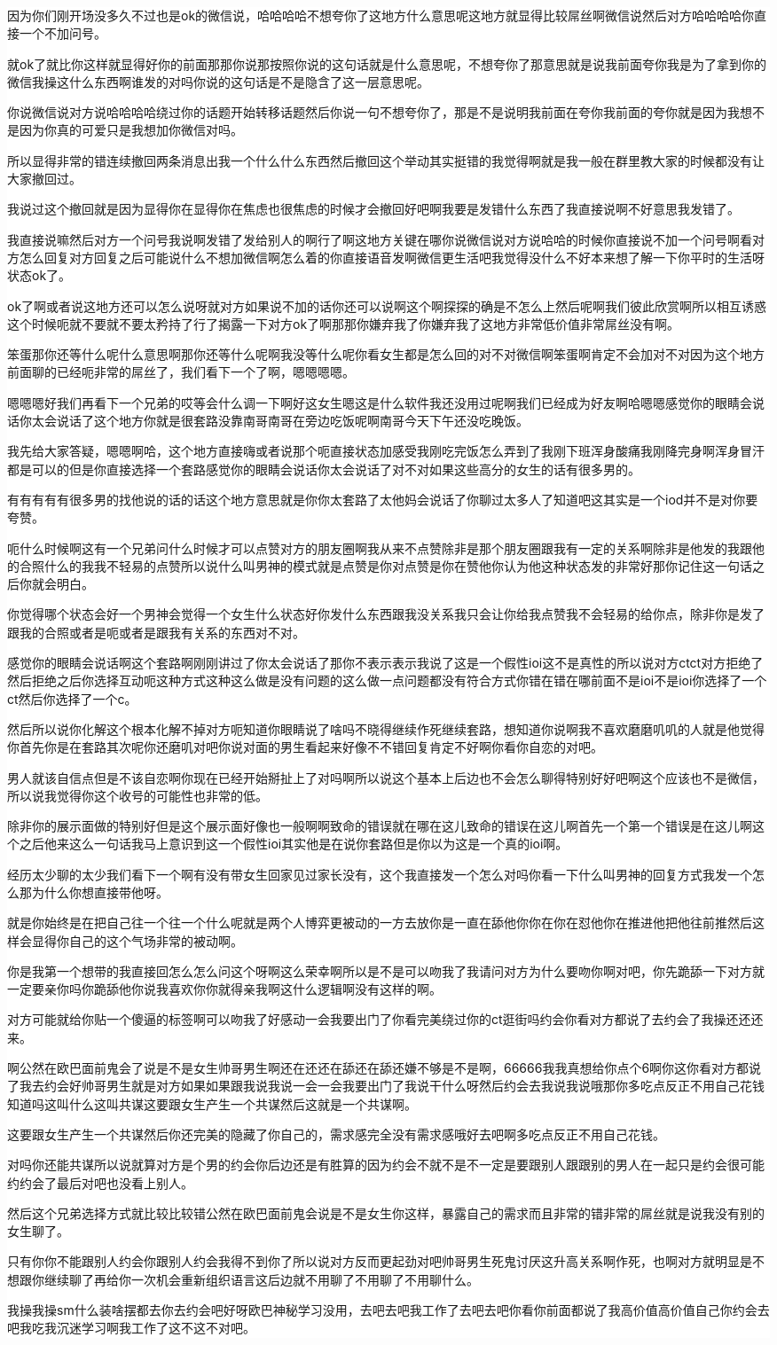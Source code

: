 因为你们刚开场没多久不过也是ok的微信说，哈哈哈哈不想夸你了这地方什么意思呢这地方就显得比较屌丝啊微信说然后对方哈哈哈哈你直接一个不加问号。

就ok了就比你这样就显得好你的前面那那你说那按照你说的这句话就是什么意思呢，不想夸你了那意思就是说我前面夸你我是为了拿到你的微信我操这什么东西啊谁发的对吗你说的这句话是不是隐含了这一层意思呢。

你说微信说对方说哈哈哈哈绕过你的话题开始转移话题然后你说一句不想夸你了，那是不是说明我前面在夸你我前面的夸你就是因为我想不是因为你真的可爱只是我想加你微信对吗。

所以显得非常的错连续撤回两条消息出我一个什么什么东西然后撤回这个举动其实挺错的我觉得啊就是我一般在群里教大家的时候都没有让大家撤回过。

我说过这个撤回就是因为显得你在显得你在焦虑也很焦虑的时候才会撤回好吧啊我要是发错什么东西了我直接说啊不好意思我发错了。

我直接说嘛然后对方一个问号我说啊发错了发给别人的啊行了啊这地方关键在哪你说微信说对方说哈哈的时候你直接说不加一个问号啊看对方怎么回复对方回复之后可能说什么不想加微信啊怎么着的你直接语音发啊微信更生活吧我觉得没什么不好本来想了解一下你平时的生活呀状态ok了。

ok了啊或者说这地方还可以怎么说呀就对方如果说不加的话你还可以说啊这个啊探探的确是不怎么上然后呢啊我们彼此欣赏啊所以相互诱惑这个时候呃就不要就不要太矜持了行了揭露一下对方ok了啊那那你嫌弃我了你嫌弃我了这地方非常低价值非常屌丝没有啊。

笨蛋那你还等什么呢什么意思啊那你还等什么呢啊我没等什么呢你看女生都是怎么回的对不对微信啊笨蛋啊肯定不会加对不对因为这个地方前面聊的已经呃非常的屌丝了，我们看下一个了啊，嗯嗯嗯嗯。

嗯嗯嗯好我们再看下一个兄弟的哎等会什么调一下啊好这女生嗯这是什么软件我还没用过呢啊我们已经成为好友啊哈嗯嗯感觉你的眼睛会说话你太会说话了这个地方你就是很套路没靠南哥南哥在旁边吃饭呢啊南哥今天下午还没吃晚饭。

我先给大家答疑，嗯嗯啊哈，这个地方直接嗨或者说那个呃直接状态加感受我刚吃完饭怎么弄到了我刚下班浑身酸痛我刚降完身啊浑身冒汗都是可以的但是你直接选择一个套路感觉你的眼睛会说话你太会说话了对不对如果这些高分的女生的话有很多男的。

有有有有有很多男的找他说的话的话这个地方意思就是你你太套路了太他妈会说话了你聊过太多人了知道吧这其实是一个iod并不是对你要夸赞。

呃什么时候啊这有一个兄弟问什么时候才可以点赞对方的朋友圈啊我从来不点赞除非是那个朋友圈跟我有一定的关系啊除非是他发的我跟他的合照什么的我我不轻易的点赞所以说什么叫男神的模式就是点赞是你对点赞是你在赞他你认为他这种状态发的非常好那你记住这一句话之后你就会明白。

你觉得哪个状态会好一个男神会觉得一个女生什么状态好你发什么东西跟我没关系我只会让你给我点赞我不会轻易的给你点，除非你是发了跟我的合照或者是呃或者是跟我有关系的东西对不对。

感觉你的眼睛会说话啊这个套路啊刚刚讲过了你太会说话了那你不表示表示我说了这是一个假性ioi这不是真性的所以说对方ctct对方拒绝了然后拒绝之后你选择互动呃这种方式这种这么做是没有问题的这么做一点问题都没有符合方式你错在错在哪前面不是ioi不是ioi你选择了一个ct然后你选择了一个c。

然后所以说你化解这个根本化解不掉对方呃知道你眼睛说了啥吗不晓得继续作死继续套路，想知道你说啊我不喜欢磨磨叽叽的人就是他觉得你首先你是在套路其次呢你还磨叽对吧你说对面的男生看起来好像不不错回复肯定不好啊你看你自恋的对吧。

男人就该自信点但是不该自恋啊你现在已经开始掰扯上了对吗啊所以说这个基本上后边也不会怎么聊得特别好好吧啊这个应该也不是微信，所以说我觉得你这个收号的可能性也非常的低。

除非你的展示面做的特别好但是这个展示面好像也一般啊啊致命的错误就在哪在这儿致命的错误在这儿啊首先一个第一个错误是在这儿啊这个之后他来这么一句话我马上意识到这一个假性ioi其实他是在说你套路但是你以为这是一个真的ioi啊。

经历太少聊的太少我们看下一个啊有没有带女生回家见过家长没有，这个我直接发一个怎么对吗你看一下什么叫男神的回复方式我发一个怎么那为什么你想直接带他呀。

就是你始终是在把自己往一个往一个什么呢就是两个人博弈更被动的一方去放你是一直在舔他你你在你在怼他你在推进他把他往前推然后这样会显得你自己的这个气场非常的被动啊。

你是我第一个想带的我直接回怎么怎么问这个呀啊这么荣幸啊所以是不是可以吻我了我请问对方为什么要吻你啊对吧，你先跪舔一下对方就一定要亲你吗你跪舔他你说我喜欢你你就得亲我啊这什么逻辑啊没有这样的啊。

对方可能就给你贴一个傻逼的标签啊可以吻我了好感动一会我要出门了你看完美绕过你的ct逛街吗约会你看对方都说了去约会了我操还还还来。

啊公然在欧巴面前鬼会了说是不是女生帅哥男生啊还在还还在舔还在舔还嫌不够是不是啊，66666我我真想给你点个6啊你这你看对方都说了我去约会好帅哥男生就是对方如果如果跟我说我说一会一会我要出门了我说干什么呀然后约会去我说我说哦那你多吃点反正不用自己花钱知道吗这叫什么这叫共谋这要跟女生产生一个共谋然后这就是一个共谋啊。

这要跟女生产生一个共谋然后你还完美的隐藏了你自己的，需求感完全没有需求感哦好去吧啊多吃点反正不用自己花钱。

对吗你还能共谋所以说就算对方是个男的约会你后边还是有胜算的因为约会不就不是不一定是要跟别人跟跟别的男人在一起只是约会很可能约约会了最后对吧也没看上别人。

然后这个兄弟选择方式就比较比较错公然在欧巴面前鬼会说是不是女生你这样，暴露自己的需求而且非常的错非常的屌丝就是说我没有别的女生聊了。

只有你你不能跟别人约会你跟别人约会我得不到你了所以说对方反而更起劲对吧帅哥男生死鬼讨厌这升高关系啊作死，也啊对方就明显是不想跟你继续聊了再给你一次机会重新组织语言这后边就不用聊了不用聊了不用聊什么。

我操我操sm什么装啥摆都去你去约会吧好呀欧巴神秘学习没用，去吧去吧我工作了去吧去吧你看你前面都说了我高价值高价值自己你约会去吧我吃我沉迷学习啊我工作了这不这不对吧。
